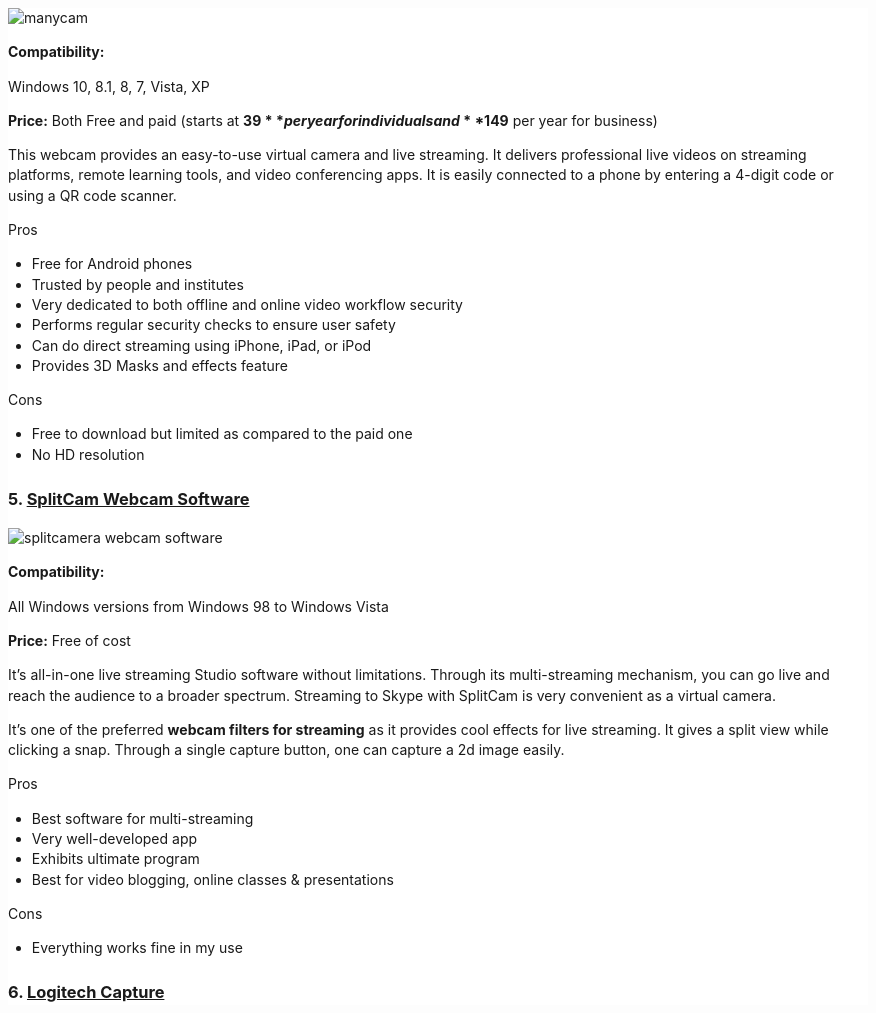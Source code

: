 ![manycam](https://images.wondershare.com/filmora/article-images/2022/11/webcam-filter-apps-4.jpg)

**Compatibility:**

Windows 10, 8.1, 8, 7, Vista, XP

**Price:** Both Free and paid (starts at **$39** per year for individuals and **$149** per year for business)

This webcam provides an easy-to-use virtual camera and live streaming. It delivers professional live videos on streaming platforms, remote learning tools, and video conferencing apps. It is easily connected to a phone by entering a 4-digit code or using a QR code scanner.

 Pros

* Free for Android phones
* Trusted by people and institutes
* Very dedicated to both offline and online video workflow security
* Performs regular security checks to ensure user safety
* Can do direct streaming using iPhone, iPad, or iPod
* Provides 3D Masks and effects feature

 Cons

* Free to download but limited as compared to the paid one
* No HD resolution

### 5\. [SplitCam Webcam Software](https://splitcamera.com/)

![splitcamera webcam software](https://images.wondershare.com/filmora/article-images/2022/11/webcam-filter-apps-5.jpg)

**Compatibility:**
  
All Windows versions from Windows 98 to Windows Vista

**Price:** Free of cost

It’s all-in-one live streaming Studio software without limitations. Through its multi-streaming mechanism, you can go live and reach the audience to a broader spectrum. Streaming to Skype with SplitCam is very convenient as a virtual camera.

It’s one of the preferred **webcam filters for streaming** as it provides cool effects for live streaming. It gives a split view while clicking a snap. Through a single capture button, one can capture a 2d image easily.

 Pros

* Best software for multi-streaming
* Very well-developed app
* Exhibits ultimate program
* Best for video blogging, online classes & presentations

 Cons

* Everything works fine in my use

### 6\. [Logitech Capture](https://www.logitech.com/en-us/software/capture.html)
